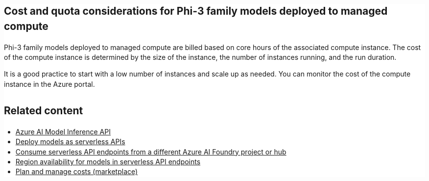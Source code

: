 
## Cost and quota considerations for Phi-3 family models deployed to managed compute

Phi-3 family models deployed to managed compute are billed based on core hours of the associated compute instance. The cost of the compute instance is determined by the size of the instance, the number of instances running, and the run duration.

It is a good practice to start with a low number of instances and scale up as needed. You can monitor the cost of the compute instance in the Azure portal.

## Related content


* [Azure AI Model Inference API](../reference/reference-model-inference-api.md)
* [Deploy models as serverless APIs](deploy-models-serverless.md)
* [Consume serverless API endpoints from a different Azure AI Foundry project or hub](deploy-models-serverless-connect.md)
* [Region availability for models in serverless API endpoints](deploy-models-serverless-availability.md)
* [Plan and manage costs (marketplace)](costs-plan-manage.md#monitor-costs-for-models-offered-through-the-azure-marketplace)
